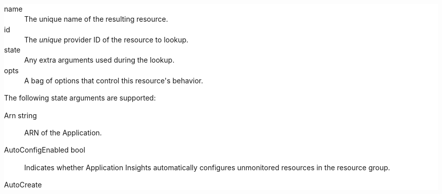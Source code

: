</pulumi-choosable>
</div>

<div>
<pulumi-choosable type="language" values="java">

<dl class="resources-properties">
    <dt class="property-required" title="Required">
        <span>name</span>
        <span class="property-indicator"></span>
    </dt>
    <dd>The unique name of the resulting resource.</dd>
    <dt class="property-required" title="Required">
        <span>id</span>
        <span class="property-indicator"></span>
    </dt>
    <dd>The <em>unique</em> provider ID of the resource to lookup.</dd>
    <dt class="property-optional" title="Optional">
        <span>state</span>
        <span class="property-indicator"></span>
    </dt>
    <dd>Any extra arguments used during the lookup.</dd>
    <dt class="property-optional" title="Optional">
        <span>opts</span>
        <span class="property-indicator"></span>
    </dt>
    <dd>A bag of options that control this resource's behavior.</dd>
</dl>

</pulumi-choosable>
</div>

<div>
<pulumi-choosable type="language" values="typescript,javascript,python,go,csharp,java">
The following state arguments are supported:


<div>
<pulumi-choosable type="language" values="csharp">
<dl class="resources-properties"><dt class="property-optional"
            title="Optional">
        <span id="state_arn_csharp">
<a data-swiftype-name="resource-property" data-swiftype-type="text" href="#state_arn_csharp" style="color: inherit; text-decoration: inherit;">Arn</a>
</span>
        <span class="property-indicator"></span>
        <span class="property-type">string</span>
    </dt>
    <dd><p>ARN of the Application.</p>
</dd><dt class="property-optional"
            title="Optional">
        <span id="state_autoconfigenabled_csharp">
<a data-swiftype-name="resource-property" data-swiftype-type="text" href="#state_autoconfigenabled_csharp" style="color: inherit; text-decoration: inherit;">Auto<wbr>Config<wbr>Enabled</a>
</span>
        <span class="property-indicator"></span>
        <span class="property-type">bool</span>
    </dt>
    <dd><p>Indicates whether Application Insights automatically configures unmonitored resources in the resource group.</p>
</dd><dt class="property-optional property-replacement"
            title="Optional">
        <span id="state_autocreate_csharp">
<a data-swiftype-name="resource-property" data-swiftype-type="text" href="#state_autocreate_csharp" style="color: inherit; text-decoration: inherit;">Auto<wbr>Create</a>
</span>